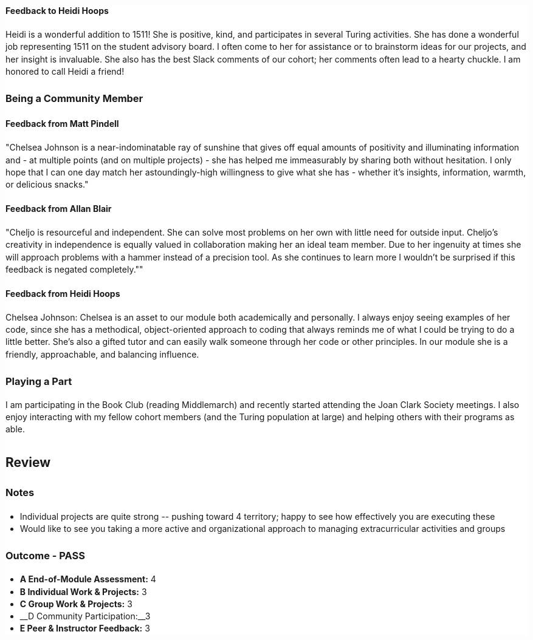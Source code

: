 #### Feedback to Heidi Hoops
Heidi is a wonderful addition to 1511! She is positive, kind, and participates in several Turing activities. She has done a wonderful job representing 1511 on the student advisory board. I often come to her for assistance or to brainstorm ideas for our projects, and her insight is invaluable. She also has the best Slack comments of our cohort; her comments often lead to a hearty chuckle. I am honored to call Heidi a friend!

### Being a Community Member

#### Feedback from Matt Pindell

"Chelsea Johnson is a near-indominatable ray of sunshine that gives off equal amounts of positivity and illuminating information and - at multiple points (and on multiple projects) - she has helped me immeasurably by sharing both without hesitation. I only hope that I can one day match her astoundingly-high willingness to give what she has - whether it’s insights, information, warmth, or delicious snacks."

#### Feedback from Allan Blair
"Cheljo is resourceful and independent. She can solve most problems on her own with little need for outside input. Cheljo’s creativity in independence is equally valued in collaboration making her an ideal team member. Due to her ingenuity at times she will approach problems with a hammer instead of a precision tool. As she continues to learn more I wouldn’t be surprised if this feedback is negated completely.""

#### Feedback from Heidi Hoops
Chelsea Johnson: Chelsea is an asset to our module both academically and personally. I always enjoy seeing examples of her code, since she has a methodical, object-oriented approach to coding that always reminds me of what I could be trying to do a little better. She’s also a gifted tutor and can easily walk someone through her code or other principles. In our module she is a friendly, approachable, and balancing influence.


### Playing a Part

I am participating in the Book Club (reading Middlemarch) and recently started attending the Joan Clark Society meetings. I also enjoy interacting with my fellow cohort members (and the Turing population at large) and helping others with their programs as able.

## Review

### Notes

* Individual projects are quite strong -- pushing toward 4 territory; happy to
see how effectively you are executing these
* Would like to see you taking a more active and organizational approach to managing extracurricular
activities and groups

### Outcome - PASS

* __A End-of-Module Assessment:__ 4
* __B Individual Work & Projects:__ 3
* __C Group Work & Projects:__ 3
* __D Community Participation:__3
* __E Peer & Instructor Feedback:__ 3
